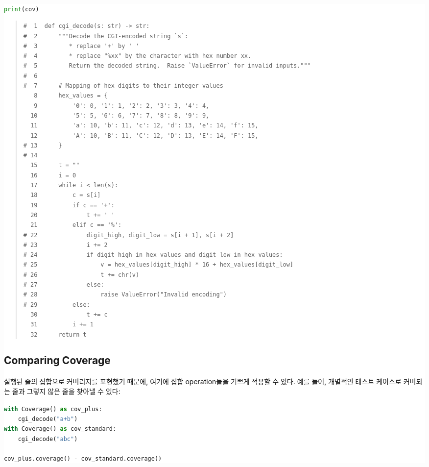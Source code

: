 ```python
print(cov)
```

> ```
> #  1  def cgi_decode(s: str) -> str:
> #  2      """Decode the CGI-encoded string `s`:
> #  3         * replace '+' by ' '
> #  4         * replace "%xx" by the character with hex number xx.
> #  5         Return the decoded string.  Raise `ValueError` for invalid inputs."""
> #  6  
> #  7      # Mapping of hex digits to their integer values
>    8      hex_values = {
>    9          '0': 0, '1': 1, '2': 2, '3': 3, '4': 4,
>   10          '5': 5, '6': 6, '7': 7, '8': 8, '9': 9,
>   11          'a': 10, 'b': 11, 'c': 12, 'd': 13, 'e': 14, 'f': 15,
>   12          'A': 10, 'B': 11, 'C': 12, 'D': 13, 'E': 14, 'F': 15,
> # 13      }
> # 14  
>   15      t = ""
>   16      i = 0
>   17      while i < len(s):
>   18          c = s[i]
>   19          if c == '+':
>   20              t += ' '
>   21          elif c == '%':
> # 22              digit_high, digit_low = s[i + 1], s[i + 2]
> # 23              i += 2
> # 24              if digit_high in hex_values and digit_low in hex_values:
> # 25                  v = hex_values[digit_high] * 16 + hex_values[digit_low]
> # 26                  t += chr(v)
> # 27              else:
> # 28                  raise ValueError("Invalid encoding")
> # 29          else:
>   30              t += c
>   31          i += 1
>   32      return t
> ```

## Comparing Coverage

실행된 줄의 집합으로 커버리지를 표현했기 때문에, 여기에 집합 operation들을 기쁘게 적용할 수 있다. 예를 들어, 개별적인 테스트 케이스로 커버되는 줄과 그렇지 않은 줄을 찾아낼 수 있다:

```python
with Coverage() as cov_plus:
    cgi_decode("a+b")
with Coverage() as cov_standard:
    cgi_decode("abc")

cov_plus.coverage() - cov_standard.coverage()
```
